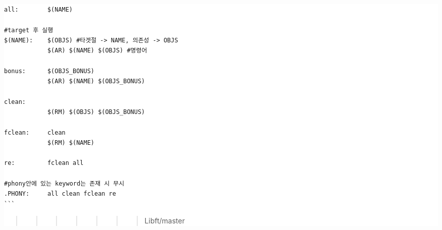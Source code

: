    all:		$(NAME)
    
    #target 후 실행 
    $(NAME):	$(OBJS) #타겟절 -> NAME, 의존성 -> OBJS
    			$(AR) $(NAME) $(OBJS) #명령어
    
    bonus:		$(OBJS_BONUS)
    			$(AR) $(NAME) $(OBJS_BONUS)
    
    clean: 
    			$(RM) $(OBJS) $(OBJS_BONUS)
    
    fclean: 	clean
    			$(RM) $(NAME)
    
    re: 		fclean all
    
    #phony안에 있는 keyword는 존재 시 무시
    .PHONY:		all clean fclean re
    ```
>>>>>>> Libft/master
